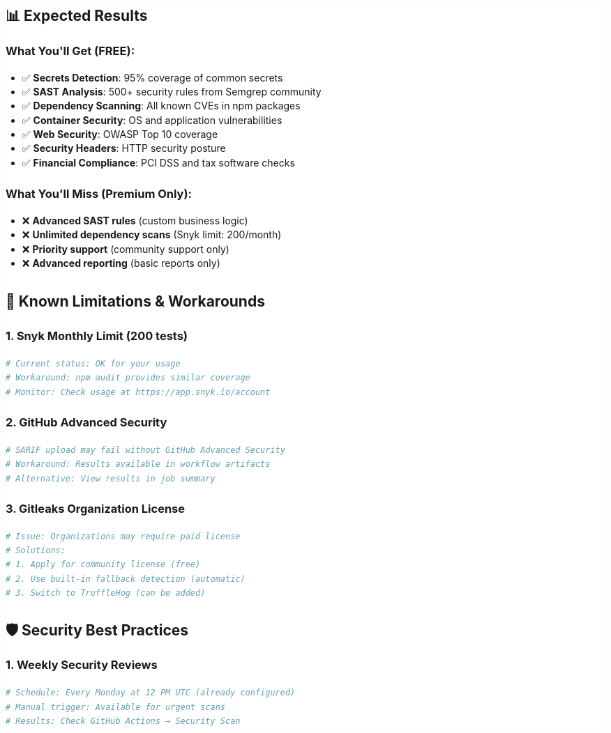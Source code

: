 ## 📊 **Expected Results**

### What You'll Get (FREE):
- ✅ **Secrets Detection**: 95% coverage of common secrets
- ✅ **SAST Analysis**: 500+ security rules from Semgrep community
- ✅ **Dependency Scanning**: All known CVEs in npm packages
- ✅ **Container Security**: OS and application vulnerabilities
- ✅ **Web Security**: OWASP Top 10 coverage
- ✅ **Security Headers**: HTTP security posture
- ✅ **Financial Compliance**: PCI DSS and tax software checks

### What You'll Miss (Premium Only):
- ❌ **Advanced SAST rules** (custom business logic)
- ❌ **Unlimited dependency scans** (Snyk limit: 200/month)
- ❌ **Priority support** (community support only)
- ❌ **Advanced reporting** (basic reports only)

## 🚨 **Known Limitations & Workarounds**

### 1. **Snyk Monthly Limit (200 tests)**
```bash
# Current status: OK for your usage
# Workaround: npm audit provides similar coverage
# Monitor: Check usage at https://app.snyk.io/account
```

### 2. **GitHub Advanced Security**
```bash
# SARIF upload may fail without GitHub Advanced Security
# Workaround: Results available in workflow artifacts
# Alternative: View results in job summary
```

### 3. **Gitleaks Organization License**
```bash
# Issue: Organizations may require paid license
# Solutions:
# 1. Apply for community license (free)
# 2. Use built-in fallback detection (automatic)
# 3. Switch to TruffleHog (can be added)
```

## 🛡️ **Security Best Practices**

### 1. **Weekly Security Reviews**
```bash
# Schedule: Every Monday at 12 PM UTC (already configured)
# Manual trigger: Available for urgent scans
# Results: Check GitHub Actions → Security Scan
```
